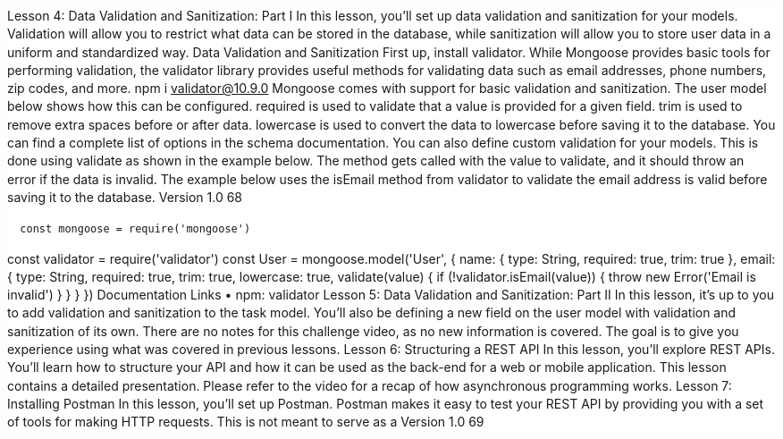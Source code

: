 Lesson 4: Data Validation and Sanitization: Part I
In this lesson, you’ll set up data validation and sanitization for your models. Validation will allow you to restrict what data can be stored in the database, while sanitization will allow you to store user data in a uniform and standardized way.
Data Validation and Sanitization
First up, install validator. While Mongoose provides basic tools for performing validation, the validator library provides useful methods for validating data such as email addresses, phone numbers, zip codes, and more.
npm i validator@10.9.0
Mongoose comes with support for basic validation and sanitization. The user model below shows how this can be configured. required is used to validate that a value is provided for a given field. trim is used to remove extra spaces before or after data. lowercase is used to convert the data to lowercase before saving it to the database. You can find a complete list of options in the schema documentation.
You can also define custom validation for your models. This is done using validate as shown in the example below. The method gets called with the value to validate, and it should throw an error if the data is invalid. The example below uses the isEmail method from validator to validate the email address is valid before saving it to the database.
              Version 1.0 68

      const mongoose = require('mongoose')
const validator = require('validator')
const User = mongoose.model('User', {
    name: {
        type: String,
        required: true,
        trim: true
}, email: {
        type: String,
        required: true,
        trim: true,
        lowercase: true,
        validate(value) {
if (!validator.isEmail(value)) {
throw new Error('Email is invalid')
} }
                                      } })
     Documentation Links
• npm: validator
Lesson 5: Data Validation and Sanitization: Part II
In this lesson, it’s up to you to add validation and sanitization to the task model. You’ll also be defining a new field on the user model with validation and sanitization of its own.
There are no notes for this challenge video, as no new information is covered. The goal is to give you experience using what was covered in previous lessons.
Lesson 6: Structuring a REST API
In this lesson, you’ll explore REST APIs. You’ll learn how to structure your API and how it can be used as the back-end for a web or mobile application.
This lesson contains a detailed presentation. Please refer to the video for a recap of how asynchronous programming works.
Lesson 7: Installing Postman
In this lesson, you’ll set up Postman. Postman makes it easy to test your REST API by providing you with a set of tools for making HTTP requests. This is not meant to serve as a
Version 1.0 69
